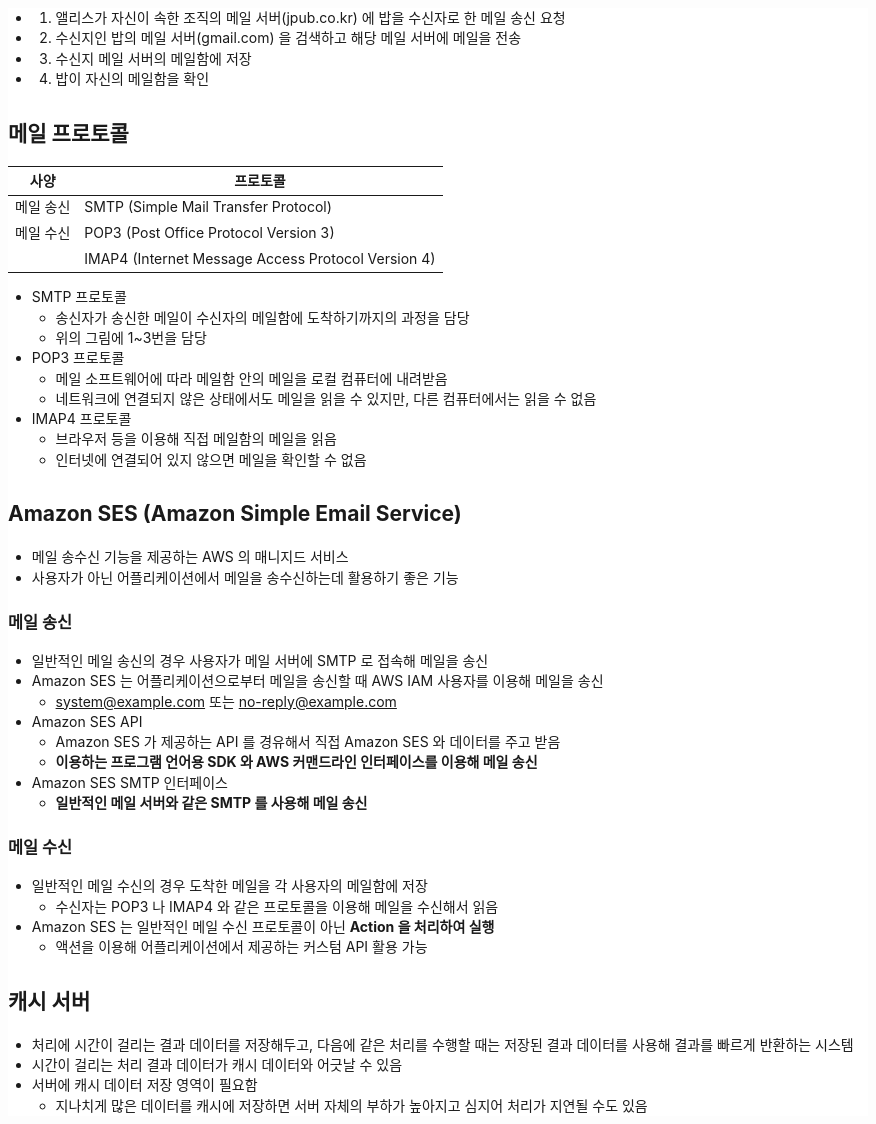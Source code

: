 - 1) 앨리스가 자신이 속한 조직의 메일 서버(jpub.co.kr) 에 밥을 수신자로 한 메일 송신 요청
- 2) 수신지인 밥의 메일 서버(gmail.com) 을 검색하고 해당 메일 서버에 메일을 전송
- 3) 수신지 메일 서버의 메일함에 저장
- 4) 밥이 자신의 메일함을 확인

## 메일 프로토콜

| 사양    | 프로토콜                                               |
|-------|----------------------------------------------------|
| 메일 송신 | SMTP (Simple Mail Transfer Protocol)               |
| 메일 수신 | POP3 (Post Office Protocol Version 3)              |
|       | IMAP4 (Internet Message Access Protocol Version 4) |

- SMTP 프로토콜
    - 송신자가 송신한 메일이 수신자의 메일함에 도착하기까지의 과정을 담당
    - 위의 그림에 1~3번을 담당
- POP3 프로토콜
    - 메일 소프트웨어에 따라 메일함 안의 메일을 로컬 컴퓨터에 내려받음
    - 네트워크에 연결되지 않은 상태에서도 메일을 읽을 수 있지만, 다른 컴퓨터에서는 읽을 수 없음
- IMAP4 프로토콜
    - 브라우저 등을 이용해 직접 메일함의 메일을 읽음
    - 인터넷에 연결되어 있지 않으면 메일을 확인할 수 없음

## Amazon SES (Amazon Simple Email Service)

- 메일 송수신 기능을 제공하는 AWS 의 매니지드 서비스
- 사용자가 아닌 어플리케이션에서 메일을 송수신하는데 활용하기 좋은 기능

### 메일 송신

- 일반적인 메일 송신의 경우 사용자가 메일 서버에 SMTP 로 접속해 메일을 송신
- Amazon SES 는 어플리케이션으로부터 메일을 송신할 때 AWS IAM 사용자를 이용해 메일을 송신
    - system@example.com 또는 no-reply@example.com
- Amazon SES API
    - Amazon SES 가 제공하는 API 를 경유해서 직접 Amazon SES 와 데이터를 주고 받음
    - **이용하는 프로그램 언어용 SDK 와 AWS 커맨드라인 인터페이스를 이용해 메일 송신**
- Amazon SES SMTP 인터페이스
    - **일반적인 메일 서버와 같은 SMTP 를 사용해 메일 송신**

### 메일 수신

- 일반적인 메일 수신의 경우 도착한 메일을 각 사용자의 메일함에 저장
    - 수신자는 POP3 나 IMAP4 와 같은 프로토콜을 이용해 메일을 수신해서 읽음
- Amazon SES 는 일반적인 메일 수신 프로토콜이 아닌 **Action 을 처리하여 실행**
    - 액션을 이용해 어플리케이션에서 제공하는 커스텀 API 활용 가능

## 캐시 서버

- 처리에 시간이 걸리는 결과 데이터를 저장해두고, 다음에 같은 처리를 수행할 때는 저장된 결과 데이터를 사용해 결과를 빠르게 반환하는 시스템
- 시간이 걸리는 처리 결과 데이터가 캐시 데이터와 어긋날 수 있음
- 서버에 캐시 데이터 저장 영역이 필요함
    - 지나치게 많은 데이터를 캐시에 저장하면 서버 자체의 부하가 높아지고 심지어 처리가 지연될 수도 있음
